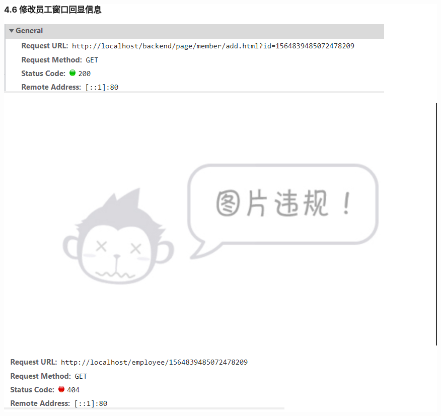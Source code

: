 ### 4.6 修改员工窗口回显信息

![](<assets/1740016205646.png>)

![](<assets/1740016205907.png>)

![](<assets/1740016206216.png>)

